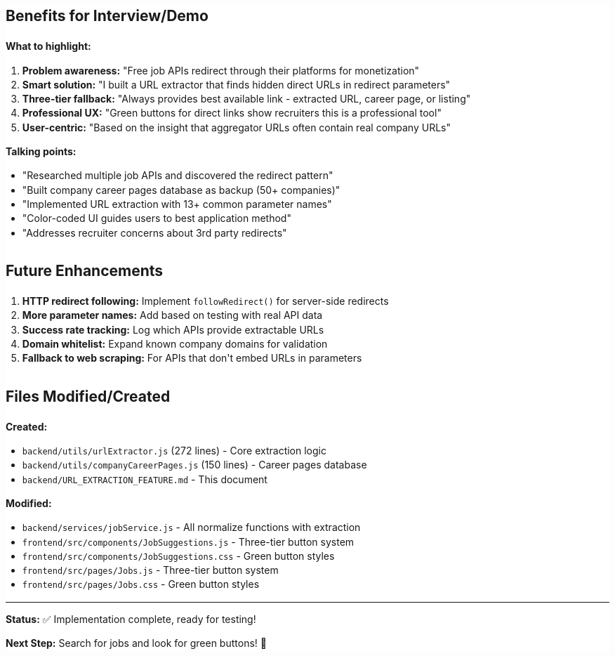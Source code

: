 ## Benefits for Interview/Demo

**What to highlight:**
1. **Problem awareness:** "Free job APIs redirect through their platforms for monetization"
2. **Smart solution:** "I built a URL extractor that finds hidden direct URLs in redirect parameters"
3. **Three-tier fallback:** "Always provides best available link - extracted URL, career page, or listing"
4. **Professional UX:** "Green buttons for direct links show recruiters this is a professional tool"
5. **User-centric:** "Based on the insight that aggregator URLs often contain real company URLs"

**Talking points:**
- "Researched multiple job APIs and discovered the redirect pattern"
- "Built company career pages database as backup (50+ companies)"
- "Implemented URL extraction with 13+ common parameter names"
- "Color-coded UI guides users to best application method"
- "Addresses recruiter concerns about 3rd party redirects"

## Future Enhancements

1. **HTTP redirect following:** Implement `followRedirect()` for server-side redirects
2. **More parameter names:** Add based on testing with real API data
3. **Success rate tracking:** Log which APIs provide extractable URLs
4. **Domain whitelist:** Expand known company domains for validation
5. **Fallback to web scraping:** For APIs that don't embed URLs in parameters

## Files Modified/Created

**Created:**
- `backend/utils/urlExtractor.js` (272 lines) - Core extraction logic
- `backend/utils/companyCareerPages.js` (150 lines) - Career pages database
- `backend/URL_EXTRACTION_FEATURE.md` - This document

**Modified:**
- `backend/services/jobService.js` - All normalize functions with extraction
- `frontend/src/components/JobSuggestions.js` - Three-tier button system
- `frontend/src/components/JobSuggestions.css` - Green button styles
- `frontend/src/pages/Jobs.js` - Three-tier button system
- `frontend/src/pages/Jobs.css` - Green button styles

---

**Status:** ✅ Implementation complete, ready for testing!

**Next Step:** Search for jobs and look for green buttons! 🚀
